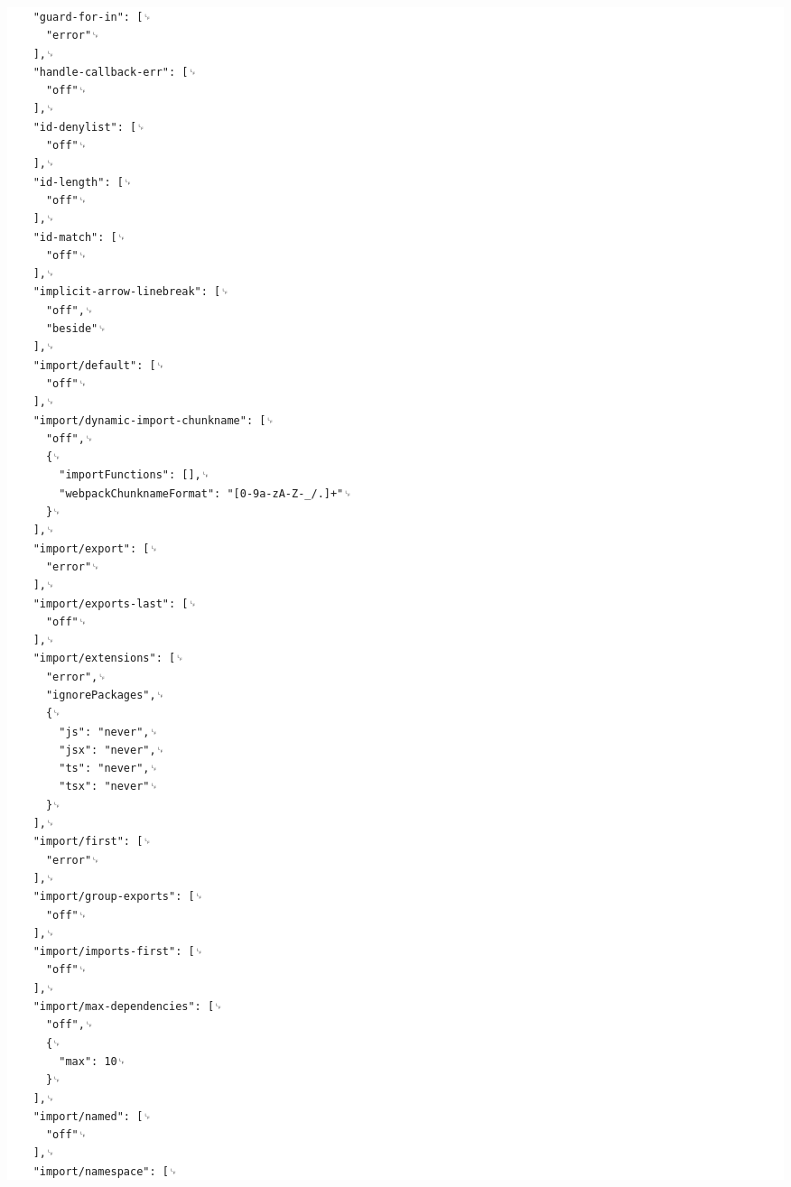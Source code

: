         "guard-for-in": [␊
          "error"␊
        ],␊
        "handle-callback-err": [␊
          "off"␊
        ],␊
        "id-denylist": [␊
          "off"␊
        ],␊
        "id-length": [␊
          "off"␊
        ],␊
        "id-match": [␊
          "off"␊
        ],␊
        "implicit-arrow-linebreak": [␊
          "off",␊
          "beside"␊
        ],␊
        "import/default": [␊
          "off"␊
        ],␊
        "import/dynamic-import-chunkname": [␊
          "off",␊
          {␊
            "importFunctions": [],␊
            "webpackChunknameFormat": "[0-9a-zA-Z-_/.]+"␊
          }␊
        ],␊
        "import/export": [␊
          "error"␊
        ],␊
        "import/exports-last": [␊
          "off"␊
        ],␊
        "import/extensions": [␊
          "error",␊
          "ignorePackages",␊
          {␊
            "js": "never",␊
            "jsx": "never",␊
            "ts": "never",␊
            "tsx": "never"␊
          }␊
        ],␊
        "import/first": [␊
          "error"␊
        ],␊
        "import/group-exports": [␊
          "off"␊
        ],␊
        "import/imports-first": [␊
          "off"␊
        ],␊
        "import/max-dependencies": [␊
          "off",␊
          {␊
            "max": 10␊
          }␊
        ],␊
        "import/named": [␊
          "off"␊
        ],␊
        "import/namespace": [␊